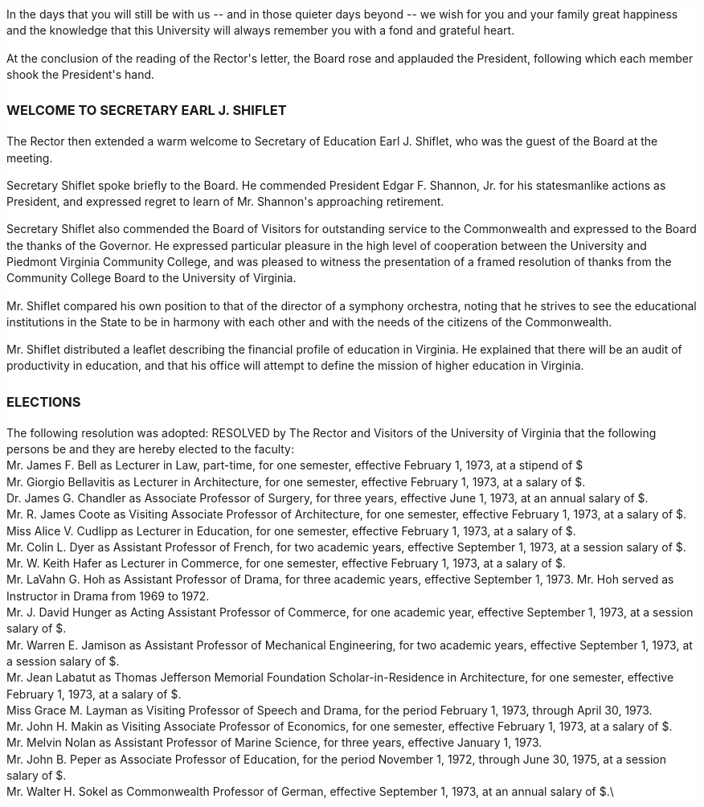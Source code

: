 In the days that you will still be with us -- and in those quieter days beyond -- we wish for you and your family great happiness and the knowledge that this University will always remember you with a fond and grateful heart.

At the conclusion of the reading of the Rector's letter, the Board rose and applauded the President, following which each member shook the President's hand.

### WELCOME TO SECRETARY EARL J. SHIFLET

The Rector then extended a warm welcome to Secretary of Education Earl J. Shiflet, who was the guest of the Board at the meeting.

Secretary Shiflet spoke briefly to the Board. He commended President Edgar F. Shannon, Jr. for his statesmanlike actions as President, and expressed regret to learn of Mr. Shannon's approaching retirement.

Secretary Shiflet also commended the Board of Visitors for outstanding service to the Commonwealth and expressed to the Board the thanks of the Governor. He expressed particular pleasure in the high level of cooperation between the University and Piedmont Virginia Community College, and was pleased to witness the presentation of a framed resolution of thanks from the Community College Board to the University of Virginia.

Mr. Shiflet compared his own position to that of the director of a symphony orchestra, noting that he strives to see the educational institutions in the State to be in harmony with each other and with the needs of the citizens of the Commonwealth.

Mr. Shiflet distributed a leaflet describing the financial profile of education in Virginia. He explained that there will be an audit of productivity in education, and that his office will attempt to define the mission of higher education in Virginia.

### ELECTIONS

The following resolution was adopted: RESOLVED by The Rector and Visitors of the University of Virginia that the following persons be and they are hereby elected to the faculty:\
Mr. James F. Bell as Lecturer in Law, part-time, for one semester, effective February 1, 1973, at a stipend of $\
Mr. Giorgio Bellavitis as Lecturer in Architecture, for one semester, effective February 1, 1973, at a salary of $.\
Dr. James G. Chandler as Associate Professor of Surgery, for three years, effective June 1, 1973, at an annual salary of $.\
Mr. R. James Coote as Visiting Associate Professor of Architecture, for one semester, effective February 1, 1973, at a salary of $.\
Miss Alice V. Cudlipp as Lecturer in Education, for one semester, effective February 1, 1973, at a salary of $.\
Mr. Colin L. Dyer as Assistant Professor of French, for two academic years, effective September 1, 1973, at a session salary of $.\
Mr. W. Keith Hafer as Lecturer in Commerce, for one semester, effective February 1, 1973, at a salary of $.\
Mr. LaVahn G. Hoh as Assistant Professor of Drama, for three academic years, effective September 1, 1973. Mr. Hoh served as Instructor in Drama from 1969 to 1972.\
Mr. J. David Hunger as Acting Assistant Professor of Commerce, for one academic year, effective September 1, 1973, at a session salary of $.\
Mr. Warren E. Jamison as Assistant Professor of Mechanical Engineering, for two academic years, effective September 1, 1973, at a session salary of $.\
Mr. Jean Labatut as Thomas Jefferson Memorial Foundation Scholar-in-Residence in Architecture, for one semester, effective February 1, 1973, at a salary of $.\
Miss Grace M. Layman as Visiting Professor of Speech and Drama, for the period February 1, 1973, through April 30, 1973.\
Mr. John H. Makin as Visiting Associate Professor of Economics, for one semester, effective February 1, 1973, at a salary of $.\
Mr. Melvin Nolan as Assistant Professor of Marine Science, for three years, effective January 1, 1973.\
Mr. John B. Peper as Associate Professor of Education, for the period November 1, 1972, through June 30, 1975, at a session salary of $.\
Mr. Walter H. Sokel as Commonwealth Professor of German, effective September 1, 1973, at an annual salary of $.\